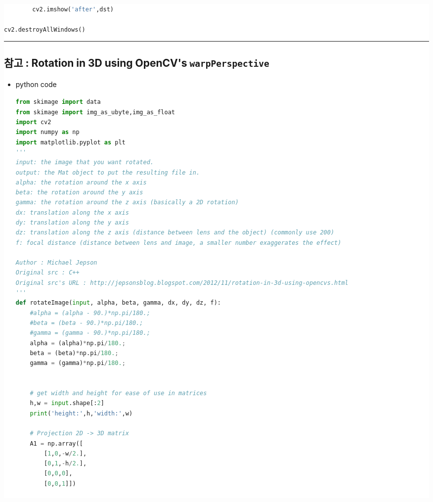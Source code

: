 ```python
        cv2.imshow('after',dst)
        
cv2.destroyAllWindows()
```

---

## 참고 : Rotation in 3D using OpenCV's `warpPerspective`

- python code
    
    ```python
    from skimage import data
    from skimage import img_as_ubyte,img_as_float
    import cv2
    import numpy as np
    import matplotlib.pyplot as plt
    '''
    input: the image that you want rotated.
    output: the Mat object to put the resulting file in.
    alpha: the rotation around the x axis
    beta: the rotation around the y axis
    gamma: the rotation around the z axis (basically a 2D rotation)
    dx: translation along the x axis
    dy: translation along the y axis
    dz: translation along the z axis (distance between lens and the object) (commonly use 200)
    f: focal distance (distance between lens and image, a smaller number exaggerates the effect)
    
    Author : Michael Jepson 
    Original src : C++ 
    Original src's URL : http://jepsonsblog.blogspot.com/2012/11/rotation-in-3d-using-opencvs.html
    '''
    def rotateImage(input, alpha, beta, gamma, dx, dy, dz, f):
        #alpha = (alpha - 90.)*np.pi/180.;
        #beta = (beta - 90.)*np.pi/180.;
        #gamma = (gamma - 90.)*np.pi/180.;
        alpha = (alpha)*np.pi/180.;
        beta = (beta)*np.pi/180.;
        gamma = (gamma)*np.pi/180.;
        
        
        # get width and height for ease of use in matrices
        h,w = input.shape[:2]
        print('height:',h,'width:',w)
        
        # Projection 2D -> 3D matrix
        A1 = np.array([
            [1,0,-w/2.],
            [0,1,-h/2.],
            [0,0,0],
            [0,0,1]])
        